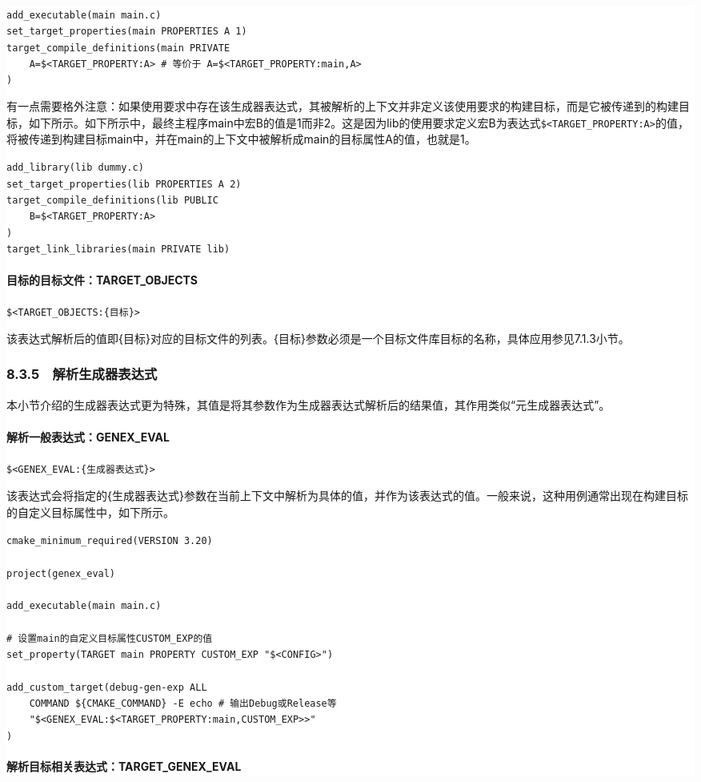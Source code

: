 ```
add_executable(main main.c)
set_target_properties(main PROPERTIES A 1)
target_compile_definitions(main PRIVATE 
    A=$<TARGET_PROPERTY:A> # 等价于 A=$<TARGET_PROPERTY:main,A>
)
```

有一点需要格外注意：如果使用要求中存在该生成器表达式，其被解析的上下文并非定义该使用要求的构建目标，而是它被传递到的构建目标，如下所示。如下所示中，最终主程序main中宏B的值是1而非2。这是因为lib的使用要求定义宏B为表达式`$<TARGET_PROPERTY:A>`的值，将被传递到构建目标main中，并在main的上下文中被解析成main的目标属性A的值，也就是1。

```
add_library(lib dummy.c)
set_target_properties(lib PROPERTIES A 2)
target_compile_definitions(lib PUBLIC
    B=$<TARGET_PROPERTY:A>
)
target_link_libraries(main PRIVATE lib)
```

#### 目标的目标文件：TARGET_OBJECTS

```
$<TARGET_OBJECTS:{目标}>
```

该表达式解析后的值即{目标}对应的目标文件的列表。{目标}参数必须是一个目标文件库目标的名称，具体应用参见7.1.3小节。

### 8.3.5　解析生成器表达式

本小节介绍的生成器表达式更为特殊，其值是将其参数作为生成器表达式解析后的结果值，其作用类似“元生成器表达式”。

#### 解析一般表达式：GENEX_EVAL

```
$<GENEX_EVAL:{生成器表达式}>
```

该表达式会将指定的{生成器表达式}参数在当前上下文中解析为具体的值，并作为该表达式的值。一般来说，这种用例通常出现在构建目标的自定义目标属性中，如下所示。

```
cmake_minimum_required(VERSION 3.20)

project(genex_eval)

add_executable(main main.c)

# 设置main的自定义目标属性CUSTOM_EXP的值
set_property(TARGET main PROPERTY CUSTOM_EXP "$<CONFIG>")

add_custom_target(debug-gen-exp ALL
    COMMAND ${CMAKE_COMMAND} -E echo # 输出Debug或Release等
    "$<GENEX_EVAL:$<TARGET_PROPERTY:main,CUSTOM_EXP>>" 
)
```

#### 解析目标相关表达式：TARGET_GENEX_EVAL
